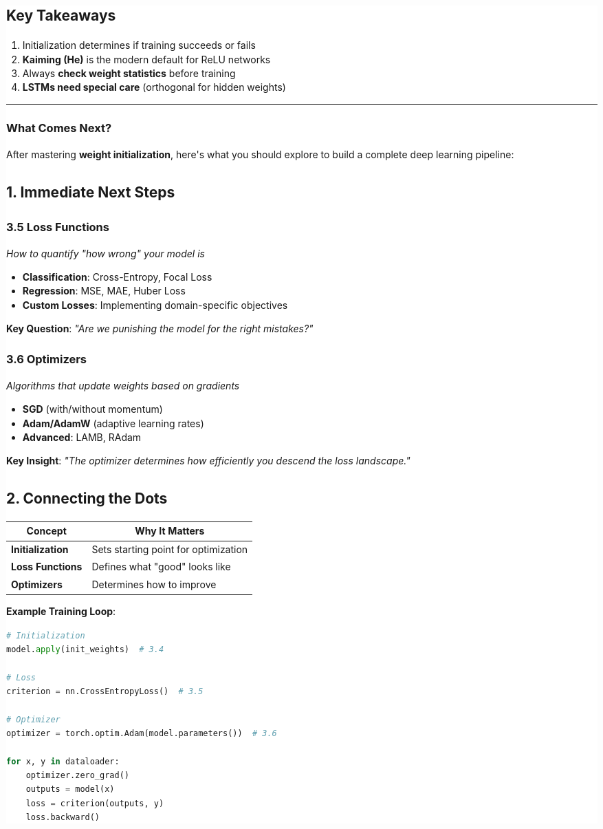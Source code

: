 ## **Key Takeaways**

1. Initialization determines if training succeeds or fails
2. **Kaiming (He)** is the modern default for ReLU networks
3. Always **check weight statistics** before training
4. **LSTMs need special care** (orthogonal for hidden weights)

---



### **What Comes Next?**

After mastering **weight initialization**, here's what you should explore to build a complete deep learning pipeline:

## **1. Immediate Next Steps**

### **3.5 Loss Functions**

*How to quantify "how wrong" your model is*

- **Classification**: Cross-Entropy, Focal Loss
- **Regression**: MSE, MAE, Huber Loss
- **Custom Losses**: Implementing domain-specific objectives

**Key Question**:
*"Are we punishing the model for the right mistakes?"*

### **3.6 Optimizers**

*Algorithms that update weights based on gradients*

- **SGD** (with/without momentum)
- **Adam/AdamW** (adaptive learning rates)
- **Advanced**: LAMB, RAdam

**Key Insight**:
*"The optimizer determines how efficiently you descend the loss landscape."*

## **2. Connecting the Dots**

| Concept                  | Why It Matters                       |
| ------------------------ | ------------------------------------ |
| **Initialization** | Sets starting point for optimization |
| **Loss Functions** | Defines what "good" looks like       |
| **Optimizers**     | Determines how to improve            |

**Example Training Loop**:

```python
# Initialization
model.apply(init_weights)  # 3.4

# Loss
criterion = nn.CrossEntropyLoss()  # 3.5  

# Optimizer
optimizer = torch.optim.Adam(model.parameters())  # 3.6

for x, y in dataloader:
    optimizer.zero_grad()
    outputs = model(x)  
    loss = criterion(outputs, y)  
    loss.backward()  
```